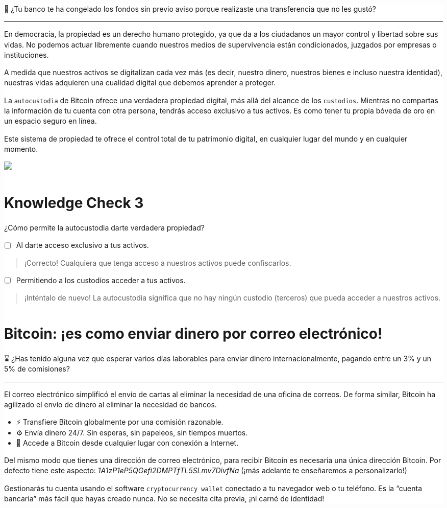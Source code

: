 🧊 ¿Tu banco te ha congelado los fondos sin previo aviso porque realizaste una transferencia que no les gustó?

***

En democracia, la propiedad es un derecho humano protegido, ya que da a los ciudadanos un mayor control y libertad sobre sus vidas. No podemos actuar libremente cuando nuestros medios de supervivencia están condicionados, juzgados por empresas o instituciones.

A medida que nuestros activos se digitalizan cada vez más (es decir, nuestro dinero, nuestros bienes e incluso nuestra identidad), nuestras vidas adquieren una cualidad digital que debemos aprender a proteger.

La `autocustodia` de Bitcoin ofrece una verdadera propiedad digital, más allá del alcance de los `custodios`. Mientras no compartas la información de tu cuenta con otra persona, tendrás acceso exclusivo a tus activos. Es como tener tu propia bóveda de oro en un espacio seguro en línea.

Este sistema de propiedad te ofrece el control total de tu patrimonio digital, en cualquier lugar del mundo y en cualquier momento.

![](https://app.banklessacademy.com/images/bitcoin-basics/digital-gold-self-custody-18bd7ba3.svg)

# Knowledge Check 3

¿Cómo permite la autocustodia darte verdadera propiedad?

- [ ] Al darte acceso exclusivo a tus activos.

> ¡Correcto! Cualquiera que tenga acceso a nuestros activos puede confiscarlos.

- [ ] Permitiendo a los custodios acceder a tus activos.

> ¡Inténtalo de nuevo! La autocustodia significa que no hay ningún custodio (terceros) que pueda acceder a nuestros activos.

# Bitcoin: ¡es como enviar dinero por correo electrónico!

⌛ ¿Has tenido alguna vez que esperar varios días laborables para enviar dinero internacionalmente, pagando entre un 3% y un 5% de comisiones?

***

El correo electrónico simplificó el envío de cartas al eliminar la necesidad de una oficina de correos. De forma similar, Bitcoin ha agilizado el envío de dinero al eliminar la necesidad de bancos.

- ⚡ Transfiere Bitcoin globalmente por una comisión razonable.
- ⚙️ Envía dinero 24/7. Sin esperas, sin papeleos, sin tiempos muertos.
- 📡 Accede a Bitcoin desde cualquier lugar con conexión a Internet.

Del mismo modo que tienes una dirección de correo electrónico, para recibir Bitcoin es necesaria una única dirección Bitcoin. Por defecto tiene este aspecto: _1A1zP1eP5QGefi2DMPTfTL5SLmv7DivfNa_ (¡más adelante te enseñaremos a personalizarlo!)

Gestionarás tu cuenta usando el software `cryptocurrency wallet` conectado a tu navegador web o tu teléfono. Es la “cuenta bancaria” más fácil que hayas creado nunca. No se necesita cita previa, ¡ni carné de identidad!
